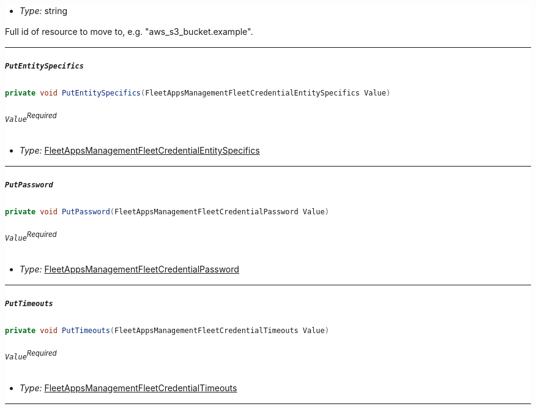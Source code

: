 - *Type:* string

Full id of resource to move to, e.g. "aws_s3_bucket.example".

---

##### `PutEntitySpecifics` <a name="PutEntitySpecifics" id="rhizo-co-terraform-provider-oci.fleetAppsManagementFleetCredential.FleetAppsManagementFleetCredential.putEntitySpecifics"></a>

```csharp
private void PutEntitySpecifics(FleetAppsManagementFleetCredentialEntitySpecifics Value)
```

###### `Value`<sup>Required</sup> <a name="Value" id="rhizo-co-terraform-provider-oci.fleetAppsManagementFleetCredential.FleetAppsManagementFleetCredential.putEntitySpecifics.parameter.value"></a>

- *Type:* <a href="#rhizo-co-terraform-provider-oci.fleetAppsManagementFleetCredential.FleetAppsManagementFleetCredentialEntitySpecifics">FleetAppsManagementFleetCredentialEntitySpecifics</a>

---

##### `PutPassword` <a name="PutPassword" id="rhizo-co-terraform-provider-oci.fleetAppsManagementFleetCredential.FleetAppsManagementFleetCredential.putPassword"></a>

```csharp
private void PutPassword(FleetAppsManagementFleetCredentialPassword Value)
```

###### `Value`<sup>Required</sup> <a name="Value" id="rhizo-co-terraform-provider-oci.fleetAppsManagementFleetCredential.FleetAppsManagementFleetCredential.putPassword.parameter.value"></a>

- *Type:* <a href="#rhizo-co-terraform-provider-oci.fleetAppsManagementFleetCredential.FleetAppsManagementFleetCredentialPassword">FleetAppsManagementFleetCredentialPassword</a>

---

##### `PutTimeouts` <a name="PutTimeouts" id="rhizo-co-terraform-provider-oci.fleetAppsManagementFleetCredential.FleetAppsManagementFleetCredential.putTimeouts"></a>

```csharp
private void PutTimeouts(FleetAppsManagementFleetCredentialTimeouts Value)
```

###### `Value`<sup>Required</sup> <a name="Value" id="rhizo-co-terraform-provider-oci.fleetAppsManagementFleetCredential.FleetAppsManagementFleetCredential.putTimeouts.parameter.value"></a>

- *Type:* <a href="#rhizo-co-terraform-provider-oci.fleetAppsManagementFleetCredential.FleetAppsManagementFleetCredentialTimeouts">FleetAppsManagementFleetCredentialTimeouts</a>

---